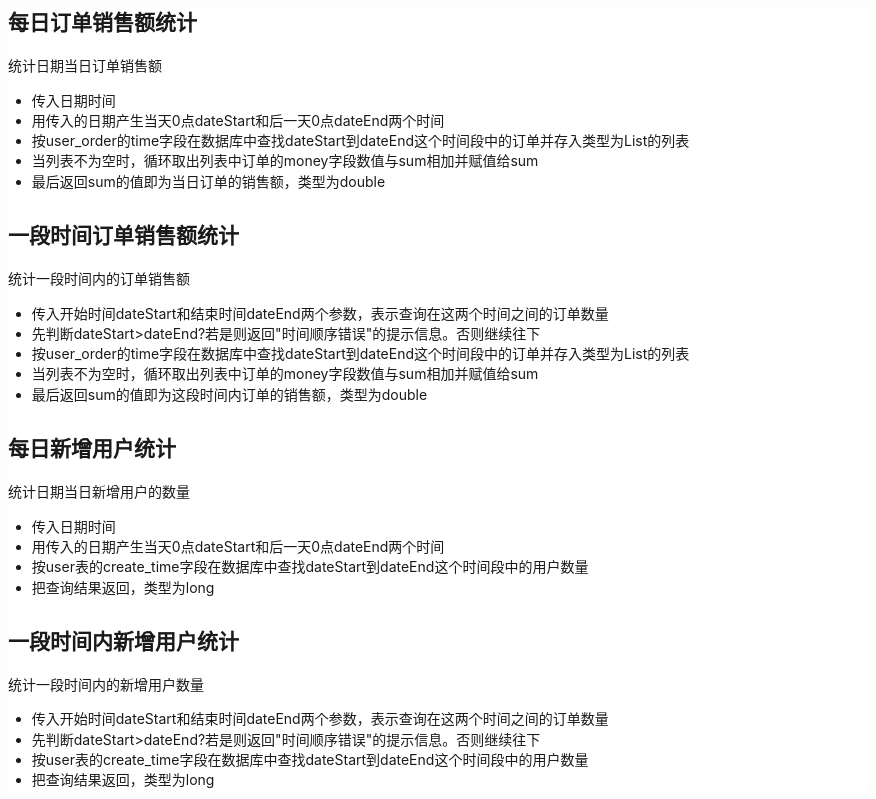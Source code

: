 

## 每日订单销售额统计

统计日期当日订单销售额

- 传入日期时间
- 用传入的日期产生当天0点dateStart和后一天0点dateEnd两个时间
- 按user_order的time字段在数据库中查找dateStart到dateEnd这个时间段中的订单并存入类型为List<UserOrder>的列表
- 当列表不为空时，循环取出列表中订单的money字段数值与sum相加并赋值给sum
- 最后返回sum的值即为当日订单的销售额，类型为double



## 一段时间订单销售额统计

统计一段时间内的订单销售额

- 传入开始时间dateStart和结束时间dateEnd两个参数，表示查询在这两个时间之间的订单数量
- 先判断dateStart>dateEnd?若是则返回"时间顺序错误"的提示信息。否则继续往下
- 按user_order的time字段在数据库中查找dateStart到dateEnd这个时间段中的订单并存入类型为List<UserOrder>的列表
- 当列表不为空时，循环取出列表中订单的money字段数值与sum相加并赋值给sum
- 最后返回sum的值即为这段时间内订单的销售额，类型为double



## 每日新增用户统计

统计日期当日新增用户的数量

- 传入日期时间
- 用传入的日期产生当天0点dateStart和后一天0点dateEnd两个时间
- 按user表的create_time字段在数据库中查找dateStart到dateEnd这个时间段中的用户数量
- 把查询结果返回，类型为long



## 一段时间内新增用户统计

统计一段时间内的新增用户数量

- 传入开始时间dateStart和结束时间dateEnd两个参数，表示查询在这两个时间之间的订单数量
- 先判断dateStart>dateEnd?若是则返回"时间顺序错误"的提示信息。否则继续往下
- 按user表的create_time字段在数据库中查找dateStart到dateEnd这个时间段中的用户数量
- 把查询结果返回，类型为long